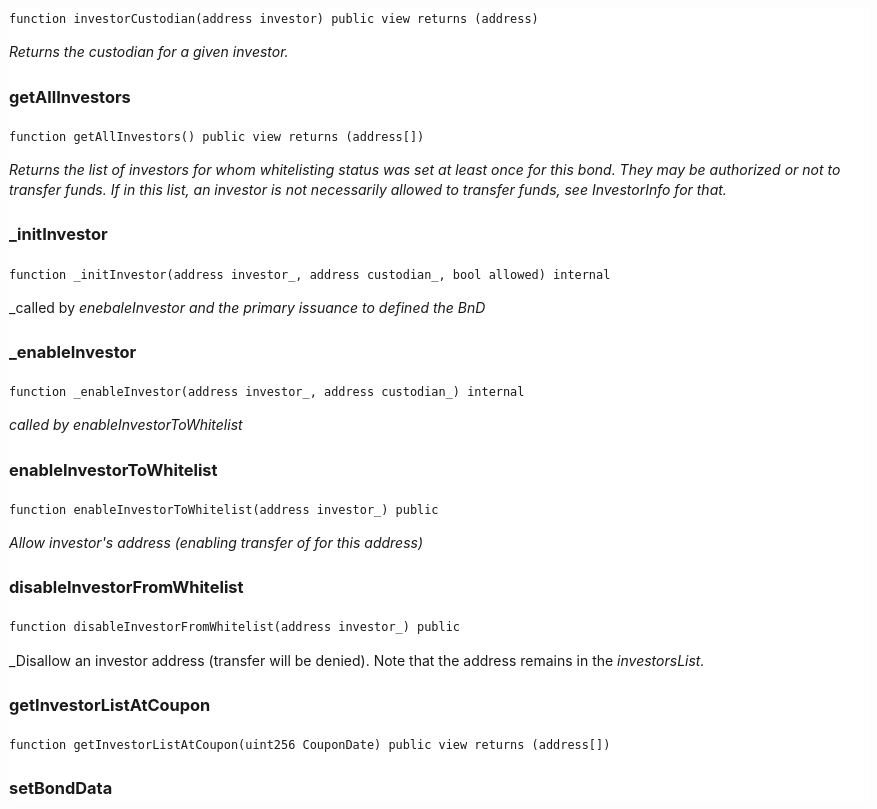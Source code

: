 ```solidity
function investorCustodian(address investor) public view returns (address)
```

_Returns the custodian for a given investor._

### getAllInvestors

```solidity
function getAllInvestors() public view returns (address[])
```

_Returns the list of investors for whom whitelisting status was set at least once for this bond.
They may be authorized or not to transfer funds.
If in this list, an investor is not necessarily allowed to transfer funds, see InvestorInfo for that._

### _initInvestor

```solidity
function _initInvestor(address investor_, address custodian_, bool allowed) internal
```

_called by _enebaleInvestor and the primary issuance to defined the BnD_

### _enableInvestor

```solidity
function _enableInvestor(address investor_, address custodian_) internal
```

_called by enableInvestorToWhitelist_

### enableInvestorToWhitelist

```solidity
function enableInvestorToWhitelist(address investor_) public
```

_Allow investor's address (enabling transfer of for this address)_

### disableInvestorFromWhitelist

```solidity
function disableInvestorFromWhitelist(address investor_) public
```

_Disallow an investor address (transfer will be denied). Note that the address remains in the _investorsList._

### getInvestorListAtCoupon

```solidity
function getInvestorListAtCoupon(uint256 CouponDate) public view returns (address[])
```

### setBondData
